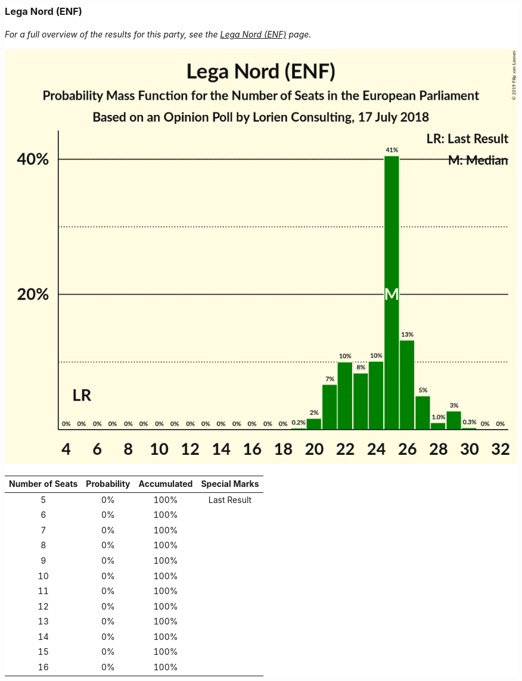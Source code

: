 ### Lega Nord (ENF)

*For a full overview of the results for this party, see the [Lega Nord (ENF)](party-leganordenf.html) page.*

![Graph with seats probability mass function not yet produced](2018-07-17-LorienConsulting-seats-pmf-leganordenf.png "Seats Probability Mass Function")

| Number of Seats | Probability | Accumulated | Special Marks |
|:---------------:|:-----------:|:-----------:|:-------------:|
| 5 | 0% | 100% | Last Result |
| 6 | 0% | 100% |  |
| 7 | 0% | 100% |  |
| 8 | 0% | 100% |  |
| 9 | 0% | 100% |  |
| 10 | 0% | 100% |  |
| 11 | 0% | 100% |  |
| 12 | 0% | 100% |  |
| 13 | 0% | 100% |  |
| 14 | 0% | 100% |  |
| 15 | 0% | 100% |  |
| 16 | 0% | 100% |  |